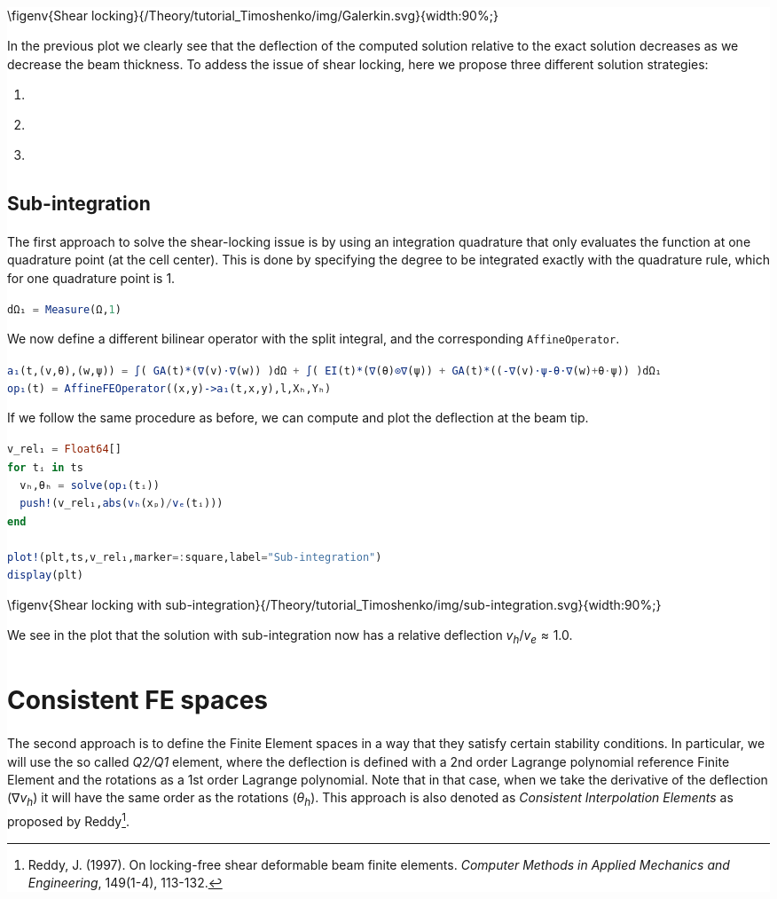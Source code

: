 \figenv{Shear locking}{/Theory/tutorial_Timoshenko/img/Galerkin.svg}{width:90%;}

In the previous plot we clearly see that the deflection of the computed solution relative to the exact solution decreases as we decrease the beam thickness. To addess the issue of shear locking, here we propose three different solution strategies:

1. ~~~<b>Sub-integration</b>~~~: use a quadrature rule with lower degree for the terms involving the rotations.
2. ~~~<b>Consistent FE spaces</b>~~~: use FE spaces $v_h\in\mathcal{V}_h$ and $\theta_h\in\mathcal{\Theta}_h$ such that $\nabla v_h\in\mathcal{\Theta}_h$.
3. ~~~<b>Stabilized formulation</b>~~~: add additional terms to the weak form that prevent shear locking.

## Sub-integration

The first approach to solve the shear-locking issue is by using an integration quadrature that only evaluates the function at one quadrature point (at the cell center). This is done by specifying the degree to be integrated exactly with the quadrature rule, which for one quadrature point is 1.

```julia
dΩ₁ = Measure(Ω,1)
```

We now define a different bilinear operator with the split integral, and the corresponding `AffineOperator`.

```julia
a₁(t,(v,θ),(w,ψ)) = ∫( GA(t)*(∇(v)⋅∇(w)) )dΩ + ∫( EI(t)*(∇(θ)⊙∇(ψ)) + GA(t)*((-∇(v)⋅ψ-θ⋅∇(w)+θ⋅ψ)) )dΩ₁
op₁(t) = AffineFEOperator((x,y)->a₁(t,x,y),l,Xₕ,Yₕ)
```

If we follow the same procedure as before, we can compute and plot the deflection at the beam tip.
```julia
v_rel₁ = Float64[]
for tᵢ in ts
  vₕ,θₕ = solve(op₁(tᵢ))
  push!(v_rel₁,abs(vₕ(xₚ)/vₑ(tᵢ)))
end

plot!(plt,ts,v_rel₁,marker=:square,label="Sub-integration")
display(plt)
```

\figenv{Shear locking with sub-integration}{/Theory/tutorial_Timoshenko/img/sub-integration.svg}{width:90%;}

We see in the plot that the solution with sub-integration now has a relative deflection $v_h/v_e\approx 1.0$.

# Consistent FE spaces

The second approach is to define the Finite Element spaces in a way that they satisfy certain stability conditions. In particular, we will use the so called *Q2/Q1* element, where the deflection is defined with a 2nd order Lagrange polynomial reference Finite Element and the rotations as a 1st order Lagrange polynomial. Note that in that case, when we take the derivative of the deflection ($\nabla v_h$) it will have the same order as the rotations ($\theta_h$). This approach is also denoted as *Consistent Interpolation Elements* as proposed by Reddy[^1].


[^1]: Reddy, J. (1997). On locking-free shear deformable beam finite elements. *Computer Methods in Applied Mechanics and Engineering*, 149(1-4), 113-132.
[^2]: Aguirre, A., Codina, R., & Baiges, J. (2023). A variational multiscale stabilized finite element formulation for Reissner–Mindlin plates and Timoshenko beams. *Finite Elements in Analysis and Design*, 217, 103908.